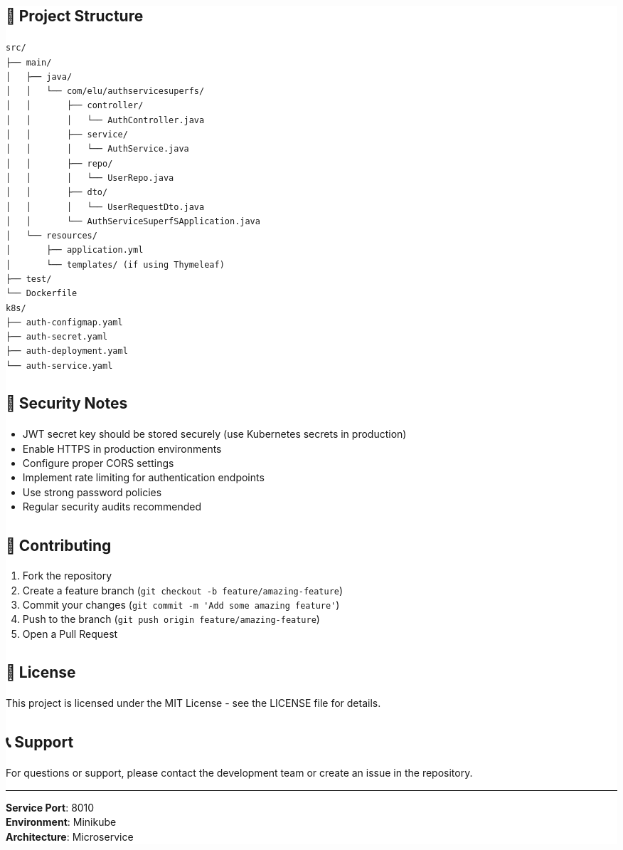## 📁 Project Structure

```
src/
├── main/
│   ├── java/
│   │   └── com/elu/authservicesuperfs/
│   │       ├── controller/
│   │       │   └── AuthController.java
│   │       ├── service/
│   │       │   └── AuthService.java
│   │       ├── repo/
│   │       │   └── UserRepo.java
│   │       ├── dto/
│   │       │   └── UserRequestDto.java
│   │       └── AuthServiceSuperfSApplication.java
│   └── resources/
│       ├── application.yml
│       └── templates/ (if using Thymeleaf)
├── test/
└── Dockerfile
k8s/
├── auth-configmap.yaml
├── auth-secret.yaml
├── auth-deployment.yaml
└── auth-service.yaml
```

## 🔐 Security Notes

- JWT secret key should be stored securely (use Kubernetes secrets in production)
- Enable HTTPS in production environments
- Configure proper CORS settings
- Implement rate limiting for authentication endpoints
- Use strong password policies
- Regular security audits recommended

## 🤝 Contributing

1. Fork the repository
2. Create a feature branch (`git checkout -b feature/amazing-feature`)
3. Commit your changes (`git commit -m 'Add some amazing feature'`)
4. Push to the branch (`git push origin feature/amazing-feature`)
5. Open a Pull Request

## 📝 License

This project is licensed under the MIT License - see the LICENSE file for details.

## 📞 Support

For questions or support, please contact the development team or create an issue in the repository.

---

**Service Port**: 8010  
**Environment**: Minikube  
**Architecture**: Microservice
